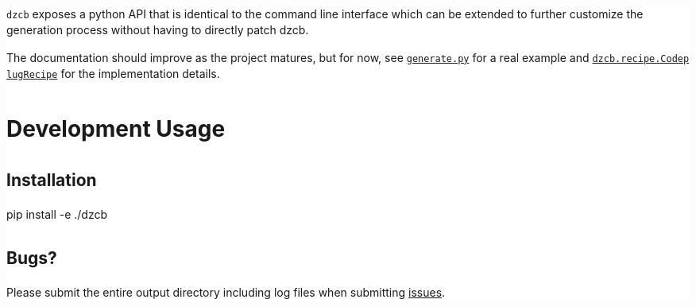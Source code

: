 `dzcb` exposes a python API that is identical to the command line interface
which can be extended to further customize the generation process without
having to directly patch dzcb.

The documentation should improve as the project matures, but for now, see 
[`generate.py`](https://github.com/mycodeplug/example-codeplug/blob/main/input/default/generate.py)
for a real example and [`dzcb.recipe.CodeplugRecipe`](/src/dzcb/recipe.py#L207-L259)
for the implementation details.
        
# Development Usage

## Installation

pip install -e ./dzcb

## Bugs?

Please submit the entire output directory including log files when submitting [issues](/issue/new).
